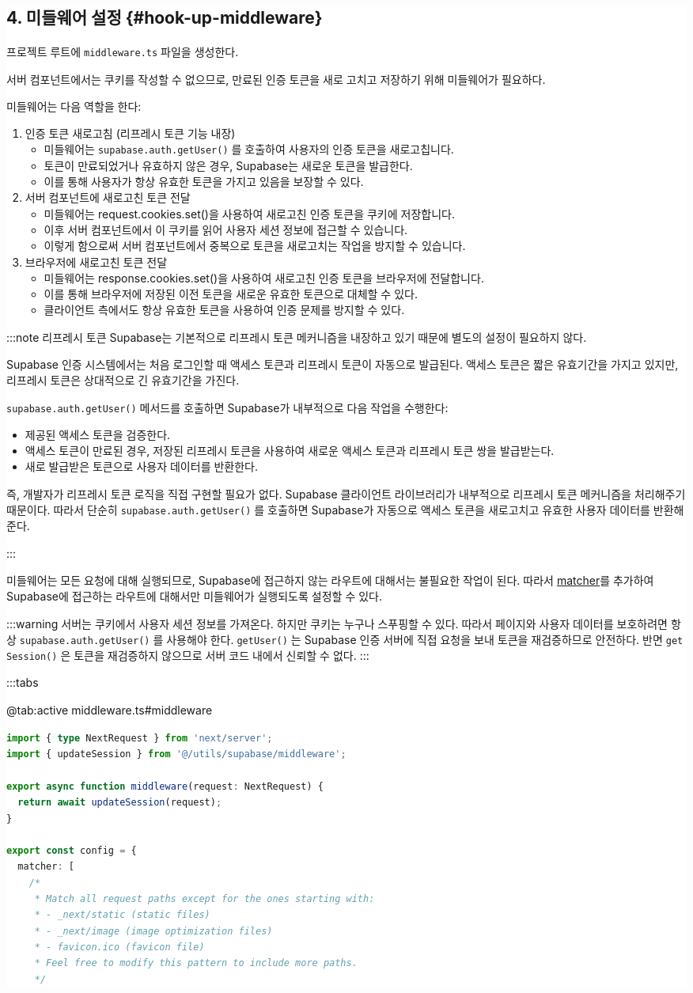 ## 4. 미들웨어 설정 {#hook-up-middleware}

프로젝트 루트에 `middleware.ts` 파일을 생성한다.

서버 컴포넌트에서는 쿠키를 작성할 수 없으므로, 만료된 인증 토큰을 새로 고치고 저장하기 위해 미들웨어가 필요하다.

미들웨어는 다음 역할을 한다:

1. 인증 토큰 새로고침 (리프레시 토큰 기능 내장)
   - 미들웨어는 `supabase.auth.getUser()` 를 호출하여 사용자의 인증 토큰을 새로고칩니다.
   - 토큰이 만료되었거나 유효하지 않은 경우, Supabase는 새로운 토큰을 발급한다.
   - 이를 통해 사용자가 항상 유효한 토큰을 가지고 있음을 보장할 수 있다.
2. 서버 컴포넌트에 새로고친 토큰 전달
   - 미들웨어는 request.cookies.set()을 사용하여 새로고친 인증 토큰을 쿠키에 저장합니다.
   - 이후 서버 컴포넌트에서 이 쿠키를 읽어 사용자 세션 정보에 접근할 수 있습니다.
   - 이렇게 함으로써 서버 컴포넌트에서 중복으로 토큰을 새로고치는 작업을 방지할 수 있습니다.
3. 브라우저에 새로고친 토큰 전달
   - 미들웨어는 response.cookies.set()을 사용하여 새로고친 인증 토큰을 브라우저에 전달합니다.
   - 이를 통해 브라우저에 저장된 이전 토큰을 새로운 유효한 토큰으로 대체할 수 있다.
   - 클라이언트 측에서도 항상 유효한 토큰을 사용하여 인증 문제를 방지할 수 있다.

:::note 리프레시 토큰
Supabase는 기본적으로 리프레시 토큰 메커니즘을 내장하고 있기 때문에 별도의 설정이 필요하지 않다.

Supabase 인증 시스템에서는 처음 로그인할 때 액세스 토큰과 리프레시 토큰이 자동으로 발급된다. 액세스 토큰은 짧은 유효기간을 가지고 있지만, 리프레시 토큰은 상대적으로 긴 유효기간을 가진다.

`supabase.auth.getUser()` 메서드를 호출하면 Supabase가 내부적으로 다음 작업을 수행한다:

- 제공된 액세스 토큰을 검증한다.
- 액세스 토큰이 만료된 경우, 저장된 리프레시 토큰을 사용하여 새로운 액세스 토큰과 리프레시 토큰 쌍을 발급받는다.
- 새로 발급받은 토큰으로 사용자 데이터를 반환한다.

즉, 개발자가 리프레시 토큰 로직을 직접 구현할 필요가 없다. Supabase 클라이언트 라이브러리가 내부적으로 리프레시 토큰 메커니즘을 처리해주기 때문이다.
따라서 단순히 `supabase.auth.getUser()` 를 호출하면 Supabase가 자동으로 액세스 토큰을 새로고치고 유효한 사용자 데이터를 반환해준다.

:::

미들웨어는 모든 요청에 대해 실행되므로, Supabase에 접근하지 않는 라우트에 대해서는 불필요한 작업이 된다. 따라서 [matcher](https://nextjs.org/docs/app/building-your-application/routing/middleware#matching-paths)를 추가하여 Supabase에 접근하는 라우트에 대해서만 미들웨어가 실행되도록 설정할 수 있다.

:::warning
서버는 쿠키에서 사용자 세션 정보를 가져온다. 하지만 쿠키는 누구나 스푸핑할 수 있다. 따라서 페이지와 사용자 데이터를 보호하려면 항상 `supabase.auth.getUser()` 를 사용해야 한다. `getUser()` 는 Supabase 인증 서버에 직접 요청을 보내 토큰을 재검증하므로 안전하다. 반면 `getSession()` 은 토큰을 재검증하지 않으므로 서버 코드 내에서 신뢰할 수 없다.
:::

:::tabs

@tab:active middleware.ts#middleware

```ts
import { type NextRequest } from 'next/server';
import { updateSession } from '@/utils/supabase/middleware';

export async function middleware(request: NextRequest) {
  return await updateSession(request);
}

export const config = {
  matcher: [
    /*
     * Match all request paths except for the ones starting with:
     * - _next/static (static files)
     * - _next/image (image optimization files)
     * - favicon.ico (favicon file)
     * Feel free to modify this pattern to include more paths.
     */
```